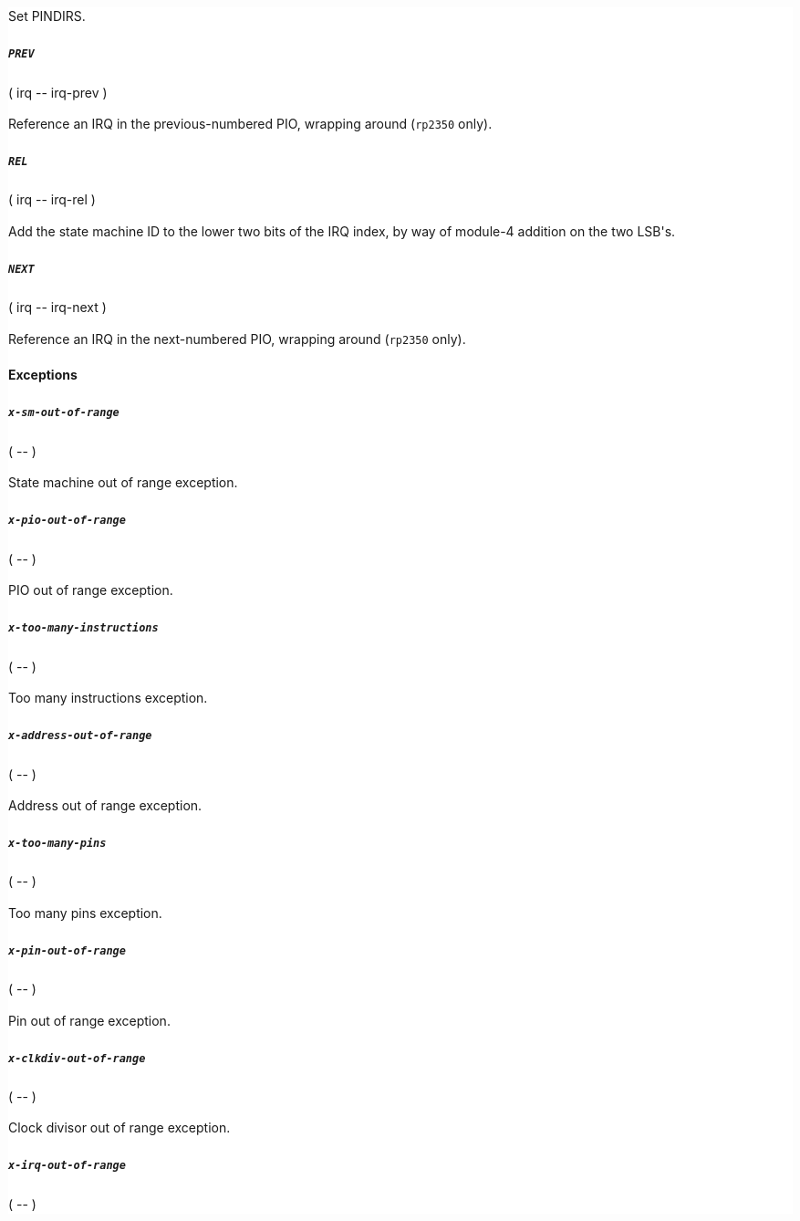 Set PINDIRS.

##### `PREV`
( irq -- irq-prev )

Reference an IRQ in the previous-numbered PIO, wrapping around (`rp2350` only).

##### `REL`
( irq -- irq-rel )

Add the state machine ID to the lower two bits of the IRQ index, by way of module-4 addition on the two LSB's.

##### `NEXT`
( irq -- irq-next )

Reference an IRQ in the next-numbered PIO, wrapping around (`rp2350` only).

#### Exceptions

##### `x-sm-out-of-range`
( -- )

State machine out of range exception.

##### `x-pio-out-of-range`
( -- )

PIO out of range exception.

##### `x-too-many-instructions`
( -- )

Too many instructions exception.

##### `x-address-out-of-range`
( -- )

Address out of range exception.

##### `x-too-many-pins`
( -- )

Too many pins exception.

##### `x-pin-out-of-range`
( -- )

Pin out of range exception.

##### `x-clkdiv-out-of-range`
( -- )

Clock divisor out of range exception.

##### `x-irq-out-of-range`
( -- )
